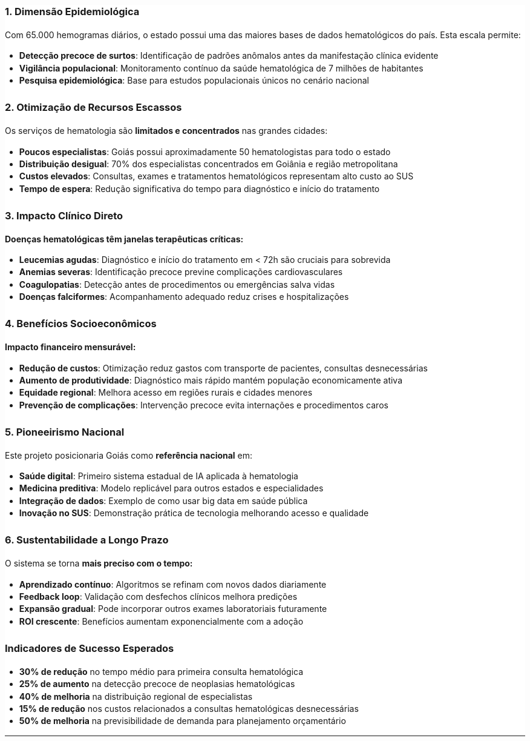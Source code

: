 ### 1. Dimensão Epidemiológica
Com 65.000 hemogramas diários, o estado possui uma das maiores bases de dados hematológicos do país. Esta escala permite:
- **Detecção precoce de surtos**: Identificação de padrões anômalos antes da manifestação clínica evidente
- **Vigilância populacional**: Monitoramento contínuo da saúde hematológica de 7 milhões de habitantes
- **Pesquisa epidemiológica**: Base para estudos populacionais únicos no cenário nacional

### 2. Otimização de Recursos Escassos
Os serviços de hematologia são **limitados e concentrados** nas grandes cidades:
- **Poucos especialistas**: Goiás possui aproximadamente 50 hematologistas para todo o estado
- **Distribuição desigual**: 70% dos especialistas concentrados em Goiânia e região metropolitana
- **Custos elevados**: Consultas, exames e tratamentos hematológicos representam alto custo ao SUS
- **Tempo de espera**: Redução significativa do tempo para diagnóstico e início do tratamento

### 3. Impacto Clínico Direto
**Doenças hematológicas têm janelas terapêuticas críticas:**
- **Leucemias agudas**: Diagnóstico e início do tratamento em < 72h são cruciais para sobrevida
- **Anemias severas**: Identificação precoce previne complicações cardiovasculares
- **Coagulopatias**: Detecção antes de procedimentos ou emergências salva vidas
- **Doenças falciformes**: Acompanhamento adequado reduz crises e hospitalizações

### 4. Benefícios Socioeconômicos
**Impacto financeiro mensurável:**
- **Redução de custos**: Otimização reduz gastos com transporte de pacientes, consultas desnecessárias
- **Aumento de produtividade**: Diagnóstico mais rápido mantém população economicamente ativa
- **Equidade regional**: Melhora acesso em regiões rurais e cidades menores
- **Prevenção de complicações**: Intervenção precoce evita internações e procedimentos caros

### 5. Pioneeirismo Nacional
Este projeto posicionaria Goiás como **referência nacional** em:
- **Saúde digital**: Primeiro sistema estadual de IA aplicada à hematologia
- **Medicina preditiva**: Modelo replicável para outros estados e especialidades  
- **Integração de dados**: Exemplo de como usar big data em saúde pública
- **Inovação no SUS**: Demonstração prática de tecnologia melhorando acesso e qualidade

### 6. Sustentabilidade a Longo Prazo
O sistema se torna **mais preciso com o tempo:**
- **Aprendizado contínuo**: Algoritmos se refinam com novos dados diariamente
- **Feedback loop**: Validação com desfechos clínicos melhora predições
- **Expansão gradual**: Pode incorporar outros exames laboratoriais futuramente
- **ROI crescente**: Benefícios aumentam exponencialmente com a adoção

### Indicadores de Sucesso Esperados
- **30% de redução** no tempo médio para primeira consulta hematológica
- **25% de aumento** na detecção precoce de neoplasias hematológicas
- **40% de melhoria** na distribuição regional de especialistas
- **15% de redução** nos custos relacionados a consultas hematológicas desnecessárias
- **50% de melhoria** na previsibilidade de demanda para planejamento orçamentário

---